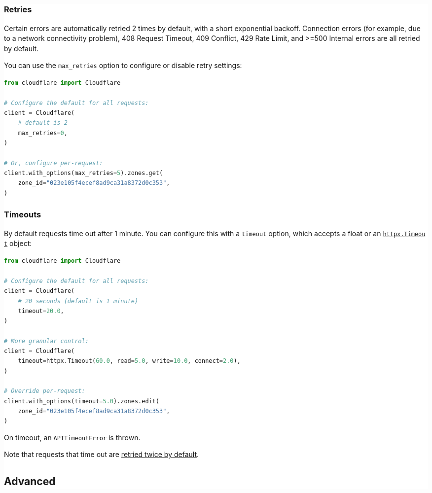 ### Retries

Certain errors are automatically retried 2 times by default, with a short exponential backoff.
Connection errors (for example, due to a network connectivity problem), 408 Request Timeout, 409 Conflict,
429 Rate Limit, and >=500 Internal errors are all retried by default.

You can use the `max_retries` option to configure or disable retry settings:

```python
from cloudflare import Cloudflare

# Configure the default for all requests:
client = Cloudflare(
    # default is 2
    max_retries=0,
)

# Or, configure per-request:
client.with_options(max_retries=5).zones.get(
    zone_id="023e105f4ecef8ad9ca31a8372d0c353",
)
```

### Timeouts

By default requests time out after 1 minute. You can configure this with a `timeout` option,
which accepts a float or an [`httpx.Timeout`](https://www.python-httpx.org/advanced/#fine-tuning-the-configuration) object:

```python
from cloudflare import Cloudflare

# Configure the default for all requests:
client = Cloudflare(
    # 20 seconds (default is 1 minute)
    timeout=20.0,
)

# More granular control:
client = Cloudflare(
    timeout=httpx.Timeout(60.0, read=5.0, write=10.0, connect=2.0),
)

# Override per-request:
client.with_options(timeout=5.0).zones.edit(
    zone_id="023e105f4ecef8ad9ca31a8372d0c353",
)
```

On timeout, an `APITimeoutError` is thrown.

Note that requests that time out are [retried twice by default](#retries).

## Advanced
